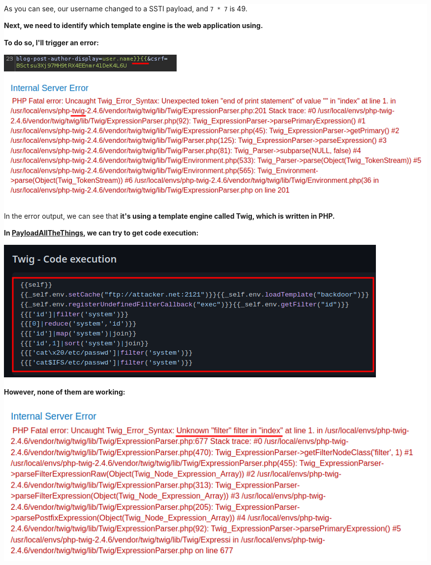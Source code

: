 As you can see, our username changed to a SSTI payload, and `7 * 7` is 49.

**Next, we need to identify which template engine is the web application using.**

**To do so, I'll trigger an error:**

![](https://github.com/siunam321/CTF-Writeups/blob/main/Portswigger-Labs/Server-Side-Template-Injection/SSTI-7/images/Pasted%20image%2020221224003011.png)

![](https://github.com/siunam321/CTF-Writeups/blob/main/Portswigger-Labs/Server-Side-Template-Injection/SSTI-7/images/Pasted%20image%2020221224003021.png)

In the error output, we can see that **it's using a template engine called Twig, which is written in PHP.**

**In [PayloadAllTheThings](https://github.com/swisskyrepo/PayloadsAllTheThings/tree/master/Server%20Side%20Template%20Injection#twig---code-execution), we can try to get code execution:**

![](https://github.com/siunam321/CTF-Writeups/blob/main/Portswigger-Labs/Server-Side-Template-Injection/SSTI-7/images/Pasted%20image%2020221224003511.png)

**However, none of them are working:**

![](https://github.com/siunam321/CTF-Writeups/blob/main/Portswigger-Labs/Server-Side-Template-Injection/SSTI-7/images/Pasted%20image%2020221224003746.png)
